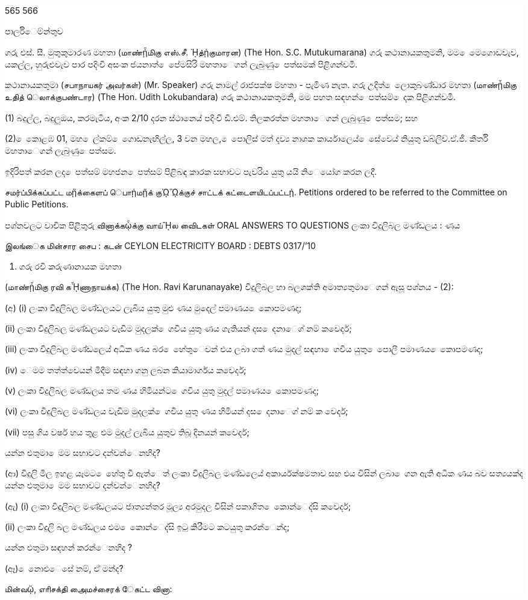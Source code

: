 565 566

පාර්ලිෙම්න්තුව

ගරු එස්. සී. මුතුකුමාරණ මහතා (மாண்ᾗமிகு எஸ்.சீ. ᾙத்ᾐகுமாரன) (The Hon. S.C. Mutukumarana) ගරු කථානායකතුමනි, මම ෙමෙගොඩවැව, යකල්ල, හුරුළුවැව පාර පදිංචි අසංක ජයනාත් ෙපේමසිරි මහතාෙගන් ලැබුණු ෙපත්සමක් පිළිගන්වමි.

කථානායකතුමා (சபாநாயகர் அவர்கள்) (Mr. Speaker) ගරු නාමල් රාජපක්ෂ මහතා - පැමිණ නැත. ගරු උදිත් ෙලොකුබණ්ඩාර මහතා (மாண்ᾗமிகு உதித் ெலாக்குபண்டார) (The Hon. Udith Lokubandara) ගරු කථානායකතුමනි, මම පහත සඳහන් ෙපත්සම් ෙදක පිළිගන්වමි.

(1) බදුල්ල, බදුලුඔය, කරමැටිය, අංක 2/10 දරන ස්ථානෙය් පදිංචි ඩී.එම්. තිලකරත්න මහතාෙගන් ලැබුණු ෙපත්සම; සහ

(2) ෙකොළඹ 01, මහ ෙල්කම් ෙගොඩනැඟිල්ල, 3 වන මහල, ෙපොලිස් මත් දව්‍ය නාශක කාර්යාලෙය් ෙසේවෙය් නියුතු ඩබ්ලිව්.ඒ.ජී. කීර්ති මහතාෙගන් ලැබුණු ෙපත්සම.

ඉදිරිපත් කරන ලද ෙපත්සම් මහජන ෙපත්සම් පිළිබඳ කාරක සභාවට පැවරිය යුතු යයි නිෙයෝග කරන ලදී.

சமர்ப்பிக்கப்பட்ட மᾔக்கைளப் ெபாᾐமᾔக் குᾨᾫக்குச் சாட்டக் கட்டைளயிடப்பட்டᾐ. Petitions ordered to be referred to the Committee on Public Petitions.

පශ්නවලට වාචික පිළිතුරු வினாக்கᾦக்கு வாய்ᾚல விைடகள் ORAL ANSWERS TO QUESTIONS ලංකා විදුලිබල මණ්ඩලය : ණය

இலங்ைக மின்சார சைப : கடன் CEYLON ELECTRICITY BOARD : DEBTS 0317/’10

1. ගරු රවි කරුණානායක මහතා

(மாண்ᾗமிகு ரவி கᾞணாநாயக்க) (The Hon. Ravi Karunanayake) විදුලිබල හා බලශක්ති අමාත්‍යතුමාෙගන් ඇසූ පශ්නය - (2):

(අ) (i) ලංකා විදුලිබල මණ්ඩලයට ලැබිය යුතු මුළු ණය මුදෙල් පමාණය ෙකොපමණද;

(ii) ලංකා විදුලිබල මණ්ඩලයට වැඩිම මුදලක් ෙගවිය යුතු ණය ගැතියන් දස ෙදනාෙග් නම් කවෙර්ද;

(iii) ලංකා විදුලිබල මණ්ඩලෙය් අධික ණය බර ෙහේතුෙවන් එය ලබා ගත් ණය මුදල් සඳහා ෙගවිය යුතු ෙපොලී පමාණය ෙකොපමණද;

(iv) ෙමම තත්ත්වෙයන් මිදීම සඳහා ගනු ලබන කියාමාර්ගය කවෙර්ද;

(v) ලංකා විදුලිබල මණ්ඩලය තම ණය හිමියන්ට ෙගවිය යුතු මුදල් පමාණය ෙකොපමණද;

(vi) ලංකා විදුලිබල මණ්ඩලය වැඩිම මුදලක් ෙගවිය යුතු ණය හිමියන් දස ෙදනාෙග් නම් ක වෙර්ද;

(vii) පසු ගිය වර්ෂ හය තුළ එම මුදල් ලැබිය යුතුව තිබූ දිනයන් කවෙර්ද;

යන්න එතුමා ෙමම සභාවට දන්වන්ෙනහිද?

(ආ) විදුලි මිල ඉහළ යෑමට ෙහේතු වී ඇත්ෙත් ලංකා විදුලිබල මණ්ඩලෙය් අකාර්යක්ෂමතාව සහ එය විසින් ලබා ෙගන ඇති අධික ණය බව සත්‍යයක්ද යන්න එතුමා ෙමම සභාවට දන්වන්ෙනහිද?

(ඇ) (i) ලංකා විදුලිබල මණ්ඩලයට ජාත්‍යන්තර මූල්‍ය අරමුදල විසින් පකාශිත ෙකොන්ෙද්සි කවෙර්ද;

(ii) ලංකා විදුලි බල මණ්ඩලය එම ෙකොන්ෙද්සි ඉටු කිරීමට කටයුතු කරන්ෙන්ද;

යන්න එතුමා සඳහන් කරන්ෙනහිද ?

(ඈ) ෙනොඑෙසේ නම්, ඒ මන්ද?

மின்வᾤ, எாிசக்தி அைமச்சைரக் ேகட்ட வினா:
